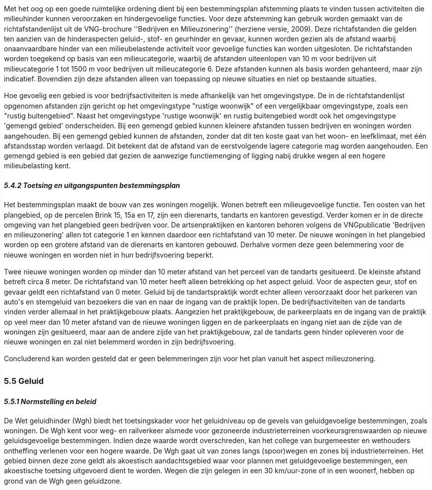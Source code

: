 Met het oog op een goede ruimtelijke ordening dient bij een bestemmingsplan afstemming plaats te vinden tussen activiteiten die milieuhinder kunnen veroorzaken en hindergevoelige functies. Voor deze afstemming kan gebruik worden gemaakt van de richtafstandenlijst uit de VNG-brochure ''Bedrijven en Milieuzonering'' (herziene versie, 2009). Deze richtafstanden die gelden ten aanzien van de hinderaspecten geluid-, stof- en geurhinder en gevaar, kunnen worden gezien als de afstand waarbij onaanvaardbare hinder van een milieubelastende activiteit voor gevoelige functies kan worden uitgesloten. De richtafstanden worden toegekend op basis van een milieucategorie, waarbij de afstanden uiteenlopen van 10 m voor bedrijven uit milieucategorie 1 tot 1500 m voor bedrijven uit milieucategorie 6. Deze afstanden kunnen als basis worden gehanteerd, maar zijn indicatief. Bovendien zijn deze afstanden alleen van toepassing op nieuwe situaties en niet op bestaande situaties.

Hoe gevoelig een gebied is voor bedrijfsactiviteiten is mede afhankelijk van het omgevingstype. De in de richtafstandenlijst opgenomen afstanden zijn gericht op het omgevingstype "rustige woonwijk" of een vergelijkbaar omgevingstype, zoals een "rustig buitengebied". Naast het omgevingstype 'rustige woonwijk' en rustig buitengebied wordt ook het omgevingstype 'gemengd gebied' onderscheiden. Bij een gemengd gebied kunnen kleinere afstanden tussen bedrijven en woningen worden aangehouden. Bij een gemengd gebied kunnen de afstanden, zonder dat dit ten koste gaat van het woon- en leefklimaat, met één afstandsstap worden verlaagd. Dit betekent dat de afstand van de eerstvolgende lagere categorie mag worden aangehouden. Een gemengd gebied is een gebied dat gezien de aanwezige functiemenging of ligging nabij drukke wegen al een hogere milieubelasting kent.

#### *5.4.2 Toetsing en uitgangspunten bestemmingsplan*

Het bestemmingsplan maakt de bouw van zes woningen mogelijk. Wonen betreft een milieugevoelige functie. Ten oosten van het plangebied, op de percelen Brink 15, 15a en 17, zijn een dierenarts, tandarts en kantoren gevestigd. Verder komen er in de directe omgeving van het plangebied geen bedrijven voor. De artsenpraktijken en kantoren behoren volgens de VNGpublicatie 'Bedrijven en milieuzonering' allen tot categorie 1 en kennen daardoor een richtafstand van 10 meter. De nieuwe woningen in het plangebied worden op een grotere afstand van de dierenarts en kantoren gebouwd. Derhalve vormen deze geen belemmering voor de nieuwe woningen en worden niet in hun bedrijfsvoering beperkt.

Twee nieuwe woningen worden op minder dan 10 meter afstand van het perceel van de tandarts gesitueerd. De kleinste afstand betreft circa 8 meter. De richtafstand van 10 meter heeft alleen betrekking op het aspect geluid. Voor de aspecten geur, stof en gevaar geldt een richtafstand van 0 meter. Geluid bij de tandartspraktijk wordt echter alleen veroorzaakt door het parkeren van auto's en stemgeluid van bezoekers die van en naar de ingang van de praktijk lopen. De bedrijfsactiviteiten van de tandarts vinden verder allemaal in het praktijkgebouw plaats. Aangezien het praktijkgebouw, de parkeerplaats en de ingang van de praktijk op veel meer dan 10 meter afstand van de nieuwe woningen liggen en de parkeerplaats en ingang niet aan de zijde van de woningen zijn gesitueerd, maar aan de andere zijde van het praktijkgebouw, zal de tandarts geen hinder opleveren voor de nieuwe woningen en zal niet belemmerd worden in zijn bedrijfsvoering.

Concluderend kan worden gesteld dat er geen belemmeringen zijn voor het plan vanuit het aspect milieuzonering.

### **5.5 Geluid**

#### *5.5.1 Normstelling en beleid*

De Wet geluidhinder (Wgh) biedt het toetsingskader voor het geluidniveau op de gevels van geluidgevoelige bestemmingen, zoals woningen. De Wgh kent voor weg- en railverkeer alsmede voor gezoneerde industrieterreinen voorkeursgrenswaarden op nieuwe geluidsgevoelige bestemmingen. Indien deze waarde wordt overschreden, kan het college van burgemeester en wethouders ontheffing verlenen voor een hogere waarde. De Wgh gaat uit van zones langs (spoor)wegen en zones bij industrieterreinen. Het gebied binnen deze zone geldt als akoestisch aandachtsgebied waar voor plannen met geluidgevoelige bestemmingen, een akoestische toetsing uitgevoerd dient te worden. Wegen die zijn gelegen in een 30 km/uur-zone of in een woonerf, hebben op grond van de Wgh geen geluidzone.
